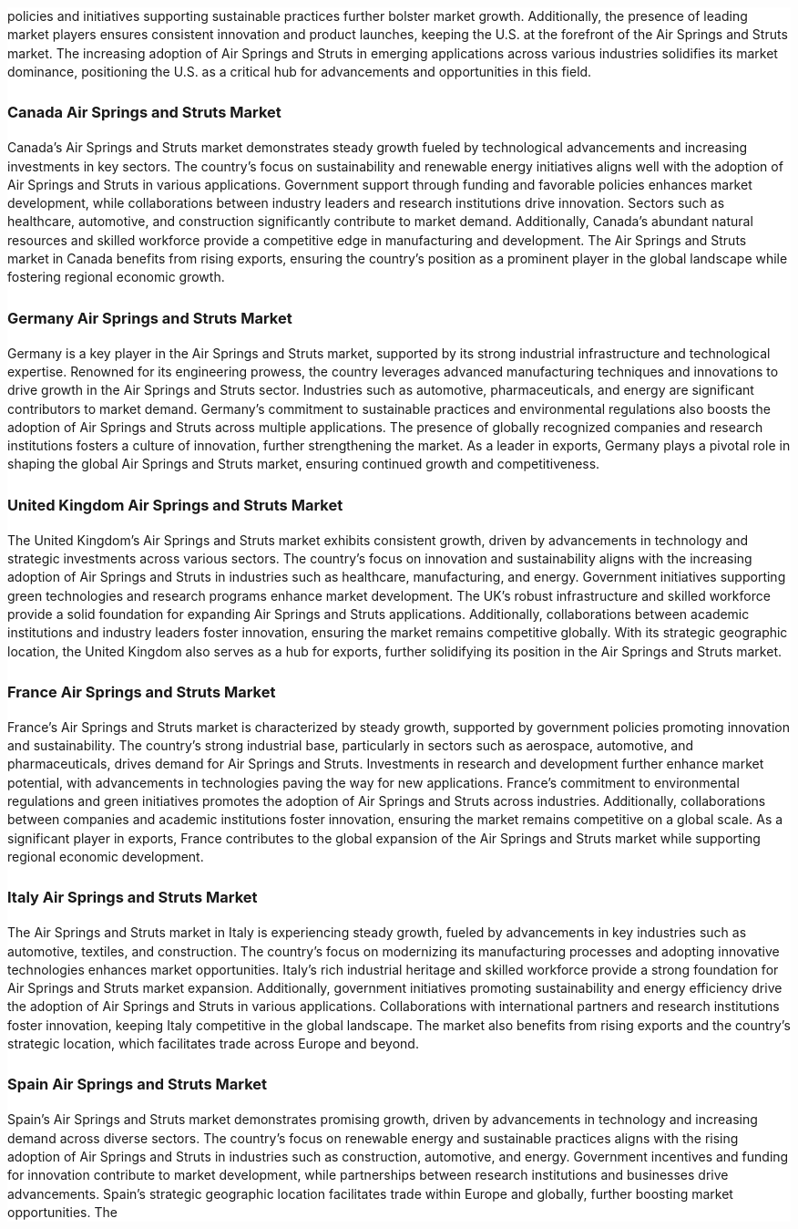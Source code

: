 policies and initiatives supporting sustainable practices further bolster market growth. Additionally, the presence of leading market players ensures consistent innovation and product launches, keeping the U.S. at the forefront of the Air Springs and Struts market. The increasing adoption of Air Springs and Struts in emerging applications across various industries solidifies its market dominance, positioning the U.S. as a critical hub for advancements and opportunities in this field.</p><h3>Canada Air Springs and Struts Market</h3><p>Canada&rsquo;s Air Springs and Struts market demonstrates steady growth fueled by technological advancements and increasing investments in key sectors. The country&rsquo;s focus on sustainability and renewable energy initiatives aligns well with the adoption of Air Springs and Struts in various applications. Government support through funding and favorable policies enhances market development, while collaborations between industry leaders and research institutions drive innovation. Sectors such as healthcare, automotive, and construction significantly contribute to market demand. Additionally, Canada&rsquo;s abundant natural resources and skilled workforce provide a competitive edge in manufacturing and development. The Air Springs and Struts market in Canada benefits from rising exports, ensuring the country&rsquo;s position as a prominent player in the global landscape while fostering regional economic growth.</p><h3>Germany Air Springs and Struts Market</h3><p>Germany is a key player in the Air Springs and Struts market, supported by its strong industrial infrastructure and technological expertise. Renowned for its engineering prowess, the country leverages advanced manufacturing techniques and innovations to drive growth in the Air Springs and Struts sector. Industries such as automotive, pharmaceuticals, and energy are significant contributors to market demand. Germany&rsquo;s commitment to sustainable practices and environmental regulations also boosts the adoption of Air Springs and Struts across multiple applications. The presence of globally recognized companies and research institutions fosters a culture of innovation, further strengthening the market. As a leader in exports, Germany plays a pivotal role in shaping the global Air Springs and Struts market, ensuring continued growth and competitiveness.</p><h3>United Kingdom Air Springs and Struts Market</h3><p>The United Kingdom&rsquo;s Air Springs and Struts market exhibits consistent growth, driven by advancements in technology and strategic investments across various sectors. The country&rsquo;s focus on innovation and sustainability aligns with the increasing adoption of Air Springs and Struts in industries such as healthcare, manufacturing, and energy. Government initiatives supporting green technologies and research programs enhance market development. The UK&rsquo;s robust infrastructure and skilled workforce provide a solid foundation for expanding Air Springs and Struts applications. Additionally, collaborations between academic institutions and industry leaders foster innovation, ensuring the market remains competitive globally. With its strategic geographic location, the United Kingdom also serves as a hub for exports, further solidifying its position in the Air Springs and Struts market.</p><h3>France Air Springs and Struts Market</h3><p>France&rsquo;s Air Springs and Struts market is characterized by steady growth, supported by government policies promoting innovation and sustainability. The country&rsquo;s strong industrial base, particularly in sectors such as aerospace, automotive, and pharmaceuticals, drives demand for Air Springs and Struts. Investments in research and development further enhance market potential, with advancements in technologies paving the way for new applications. France&rsquo;s commitment to environmental regulations and green initiatives promotes the adoption of Air Springs and Struts across industries. Additionally, collaborations between companies and academic institutions foster innovation, ensuring the market remains competitive on a global scale. As a significant player in exports, France contributes to the global expansion of the Air Springs and Struts market while supporting regional economic development.</p><h3>Italy Air Springs and Struts Market</h3><p>The Air Springs and Struts market in Italy is experiencing steady growth, fueled by advancements in key industries such as automotive, textiles, and construction. The country&rsquo;s focus on modernizing its manufacturing processes and adopting innovative technologies enhances market opportunities. Italy&rsquo;s rich industrial heritage and skilled workforce provide a strong foundation for Air Springs and Struts market expansion. Additionally, government initiatives promoting sustainability and energy efficiency drive the adoption of Air Springs and Struts in various applications. Collaborations with international partners and research institutions foster innovation, keeping Italy competitive in the global landscape. The market also benefits from rising exports and the country&rsquo;s strategic location, which facilitates trade across Europe and beyond.</p><h3>Spain Air Springs and Struts Market</h3><p>Spain&rsquo;s Air Springs and Struts market demonstrates promising growth, driven by advancements in technology and increasing demand across diverse sectors. The country&rsquo;s focus on renewable energy and sustainable practices aligns with the rising adoption of Air Springs and Struts in industries such as construction, automotive, and energy. Government incentives and funding for innovation contribute to market development, while partnerships between research institutions and businesses drive advancements. Spain&rsquo;s strategic geographic location facilitates trade within Europe and globally, further boosting market opportunities. The